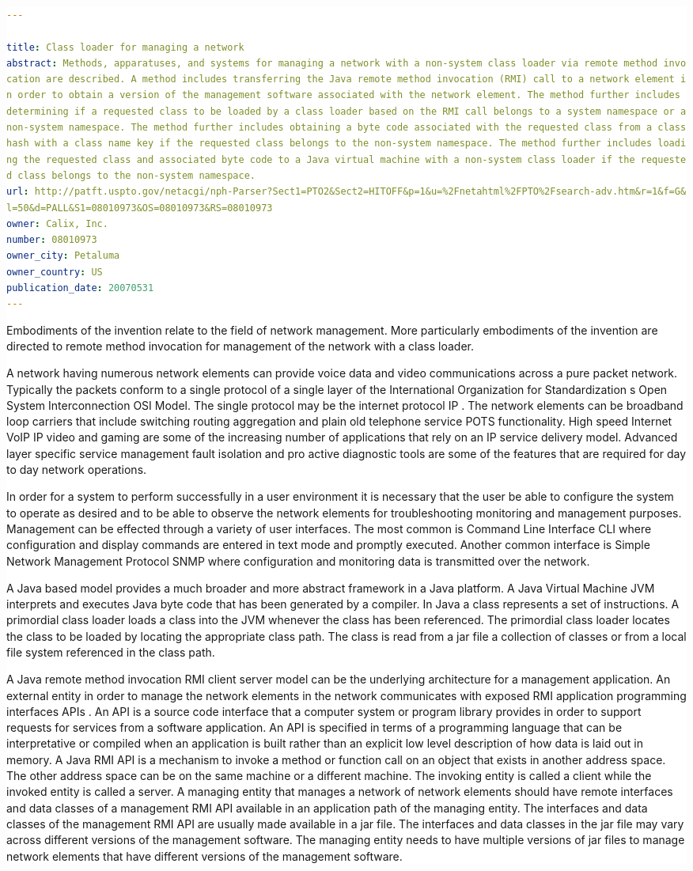 ```yaml
---

title: Class loader for managing a network
abstract: Methods, apparatuses, and systems for managing a network with a non-system class loader via remote method invocation are described. A method includes transferring the Java remote method invocation (RMI) call to a network element in order to obtain a version of the management software associated with the network element. The method further includes determining if a requested class to be loaded by a class loader based on the RMI call belongs to a system namespace or a non-system namespace. The method further includes obtaining a byte code associated with the requested class from a class hash with a class name key if the requested class belongs to the non-system namespace. The method further includes loading the requested class and associated byte code to a Java virtual machine with a non-system class loader if the requested class belongs to the non-system namespace.
url: http://patft.uspto.gov/netacgi/nph-Parser?Sect1=PTO2&Sect2=HITOFF&p=1&u=%2Fnetahtml%2FPTO%2Fsearch-adv.htm&r=1&f=G&l=50&d=PALL&S1=08010973&OS=08010973&RS=08010973
owner: Calix, Inc.
number: 08010973
owner_city: Petaluma
owner_country: US
publication_date: 20070531
---
```

Embodiments of the invention relate to the field of network management. More particularly embodiments of the invention are directed to remote method invocation for management of the network with a class loader.

A network having numerous network elements can provide voice data and video communications across a pure packet network. Typically the packets conform to a single protocol of a single layer of the International Organization for Standardization s Open System Interconnection OSI Model. The single protocol may be the internet protocol IP . The network elements can be broadband loop carriers that include switching routing aggregation and plain old telephone service POTS functionality. High speed Internet VoIP IP video and gaming are some of the increasing number of applications that rely on an IP service delivery model. Advanced layer specific service management fault isolation and pro active diagnostic tools are some of the features that are required for day to day network operations.

In order for a system to perform successfully in a user environment it is necessary that the user be able to configure the system to operate as desired and to be able to observe the network elements for troubleshooting monitoring and management purposes. Management can be effected through a variety of user interfaces. The most common is Command Line Interface CLI where configuration and display commands are entered in text mode and promptly executed. Another common interface is Simple Network Management Protocol SNMP where configuration and monitoring data is transmitted over the network.

A Java based model provides a much broader and more abstract framework in a Java platform. A Java Virtual Machine JVM interprets and executes Java byte code that has been generated by a compiler. In Java a class represents a set of instructions. A primordial class loader loads a class into the JVM whenever the class has been referenced. The primordial class loader locates the class to be loaded by locating the appropriate class path. The class is read from a jar file a collection of classes or from a local file system referenced in the class path.

A Java remote method invocation RMI client server model can be the underlying architecture for a management application. An external entity in order to manage the network elements in the network communicates with exposed RMI application programming interfaces APIs . An API is a source code interface that a computer system or program library provides in order to support requests for services from a software application. An API is specified in terms of a programming language that can be interpretative or compiled when an application is built rather than an explicit low level description of how data is laid out in memory. A Java RMI API is a mechanism to invoke a method or function call on an object that exists in another address space. The other address space can be on the same machine or a different machine. The invoking entity is called a client while the invoked entity is called a server. A managing entity that manages a network of network elements should have remote interfaces and data classes of a management RMI API available in an application path of the managing entity. The interfaces and data classes of the management RMI API are usually made available in a jar file. The interfaces and data classes in the jar file may vary across different versions of the management software. The managing entity needs to have multiple versions of jar files to manage network elements that have different versions of the management software.
